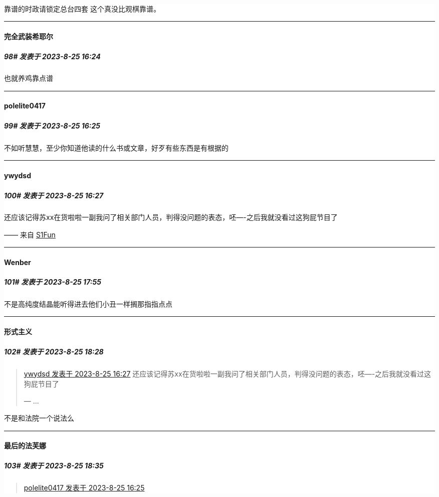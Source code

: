 靠谱的时政请锁定总台四套</blockquote>
这个真没比观棋靠谱。


*****

####  完全武装希耶尔  
##### 98#       发表于 2023-8-25 16:24

也就养鸡靠点谱


*****

####  polelite0417  
##### 99#       发表于 2023-8-25 16:25

不如听慧慧，至少你知道他读的什么书或文章，好歹有些东西是有根据的

*****

####  ywydsd  
##### 100#       发表于 2023-8-25 16:27

还应该记得苏xx在货啦啦一副我问了相关部门人员，判得没问题的表态，呸—-之后我就没看过这狗屁节目了

—— 来自 [S1Fun](https://s1fun.koalcat.com)


*****

####  Wenber  
##### 101#       发表于 2023-8-25 17:55

不是高纯度结晶能听得进去他们小丑一样搁那指指点点


*****

####  形式主义  
##### 102#       发表于 2023-8-25 18:28

<blockquote><a href="httphttps://bbs.saraba1st.com/2b/forum.php?mod=redirect&amp;goto=findpost&amp;pid=62162496&amp;ptid=2149819" target="_blank">ywydsd 发表于 2023-8-25 16:27</a>
还应该记得苏xx在货啦啦一副我问了相关部门人员，判得没问题的表态，呸—-之后我就没看过这狗屁节目了

— ...</blockquote>
不是和法院一个说法么


*****

####  最后的法芙娜  
##### 103#       发表于 2023-8-25 18:35

<blockquote><a href="httphttps://bbs.saraba1st.com/2b/forum.php?mod=redirect&amp;goto=findpost&amp;pid=62162471&amp;ptid=2149819" target="_blank">polelite0417 发表于 2023-8-25 16:25</a>
